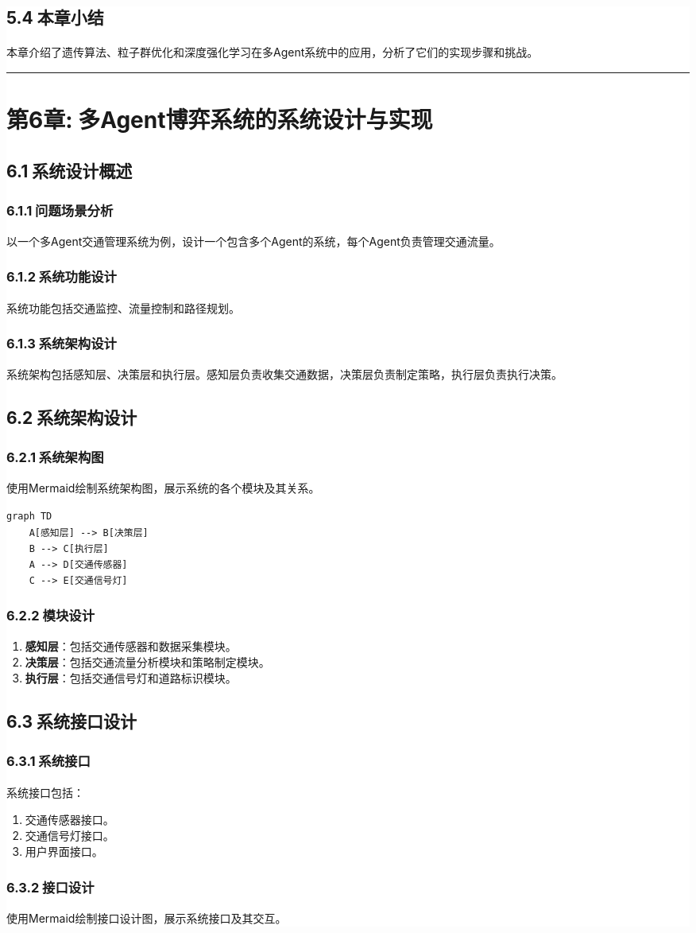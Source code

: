 ## 5.4 本章小结
本章介绍了遗传算法、粒子群优化和深度强化学习在多Agent系统中的应用，分析了它们的实现步骤和挑战。

---

# 第6章: 多Agent博弈系统的系统设计与实现

## 6.1 系统设计概述

### 6.1.1 问题场景分析
以一个多Agent交通管理系统为例，设计一个包含多个Agent的系统，每个Agent负责管理交通流量。

### 6.1.2 系统功能设计
系统功能包括交通监控、流量控制和路径规划。

### 6.1.3 系统架构设计
系统架构包括感知层、决策层和执行层。感知层负责收集交通数据，决策层负责制定策略，执行层负责执行决策。

## 6.2 系统架构设计

### 6.2.1 系统架构图
使用Mermaid绘制系统架构图，展示系统的各个模块及其关系。

```mermaid
graph TD
    A[感知层] --> B[决策层]
    B --> C[执行层]
    A --> D[交通传感器]
    C --> E[交通信号灯]
```

### 6.2.2 模块设计
1. **感知层**：包括交通传感器和数据采集模块。
2. **决策层**：包括交通流量分析模块和策略制定模块。
3. **执行层**：包括交通信号灯和道路标识模块。

## 6.3 系统接口设计

### 6.3.1 系统接口
系统接口包括：
1. 交通传感器接口。
2. 交通信号灯接口。
3. 用户界面接口。

### 6.3.2 接口设计
使用Mermaid绘制接口设计图，展示系统接口及其交互。
